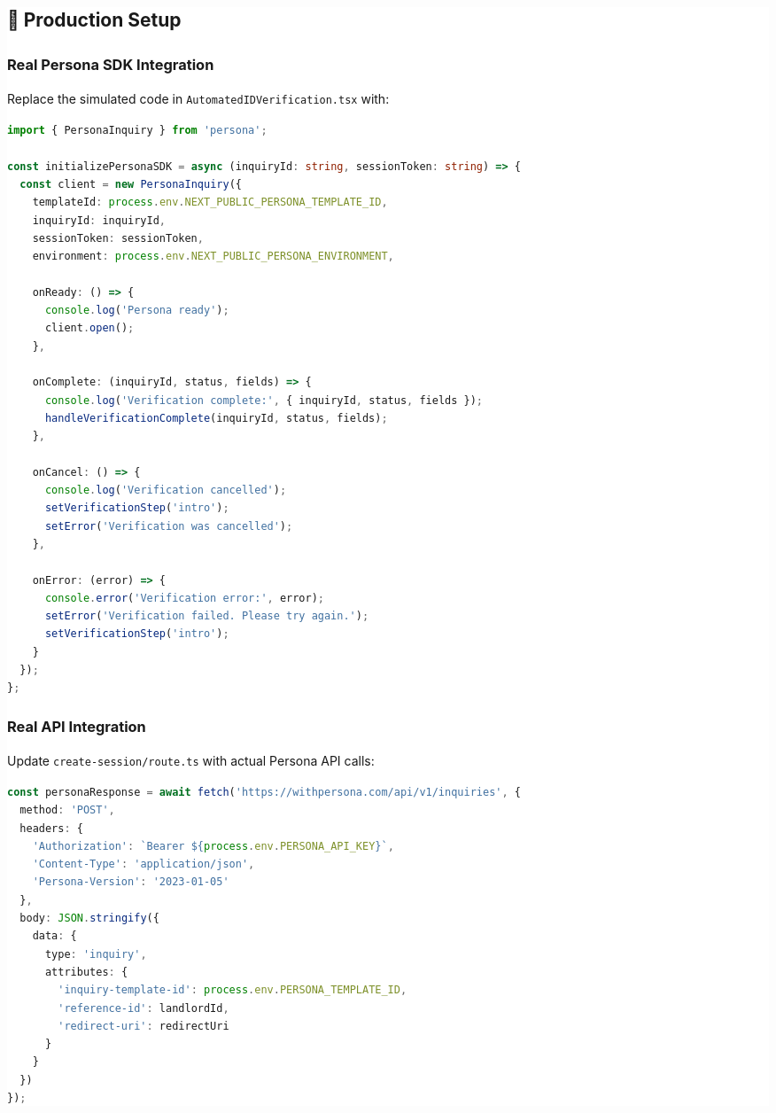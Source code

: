 ## 🔧 Production Setup

### Real Persona SDK Integration

Replace the simulated code in `AutomatedIDVerification.tsx` with:

```typescript
import { PersonaInquiry } from 'persona';

const initializePersonaSDK = async (inquiryId: string, sessionToken: string) => {
  const client = new PersonaInquiry({
    templateId: process.env.NEXT_PUBLIC_PERSONA_TEMPLATE_ID,
    inquiryId: inquiryId,
    sessionToken: sessionToken,
    environment: process.env.NEXT_PUBLIC_PERSONA_ENVIRONMENT,
    
    onReady: () => {
      console.log('Persona ready');
      client.open();
    },
    
    onComplete: (inquiryId, status, fields) => {
      console.log('Verification complete:', { inquiryId, status, fields });
      handleVerificationComplete(inquiryId, status, fields);
    },
    
    onCancel: () => {
      console.log('Verification cancelled');
      setVerificationStep('intro');
      setError('Verification was cancelled');
    },
    
    onError: (error) => {
      console.error('Verification error:', error);
      setError('Verification failed. Please try again.');
      setVerificationStep('intro');
    }
  });
};
```

### Real API Integration

Update `create-session/route.ts` with actual Persona API calls:

```typescript
const personaResponse = await fetch('https://withpersona.com/api/v1/inquiries', {
  method: 'POST',
  headers: {
    'Authorization': `Bearer ${process.env.PERSONA_API_KEY}`,
    'Content-Type': 'application/json',
    'Persona-Version': '2023-01-05'
  },
  body: JSON.stringify({
    data: {
      type: 'inquiry',
      attributes: {
        'inquiry-template-id': process.env.PERSONA_TEMPLATE_ID,
        'reference-id': landlordId,
        'redirect-uri': redirectUri
      }
    }
  })
});
```